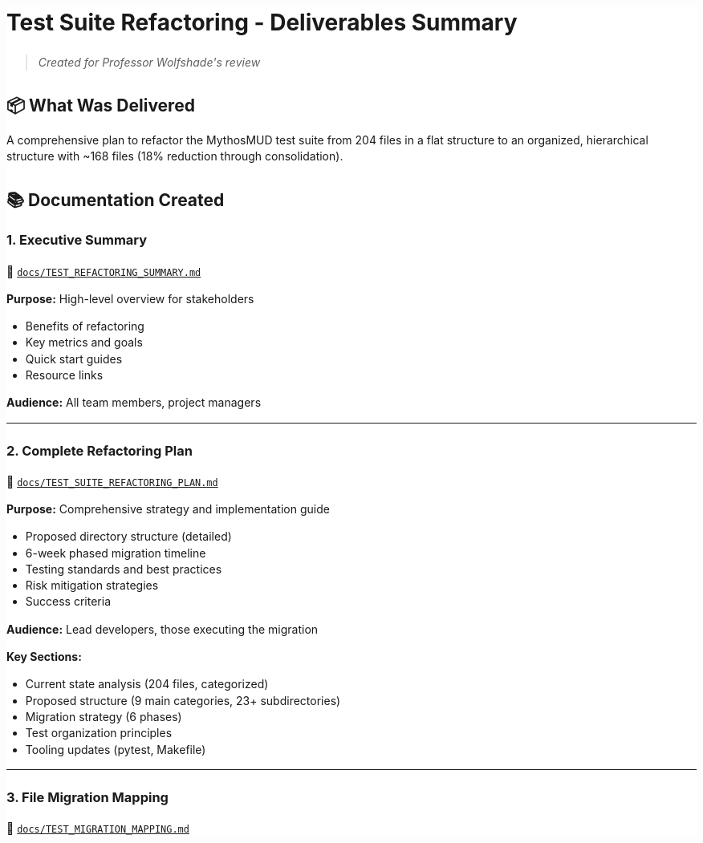# Test Suite Refactoring - Deliverables Summary

> *Created for Professor Wolfshade's review*

## 📦 What Was Delivered

A comprehensive plan to refactor the MythosMUD test suite from 204 files in a flat structure to an organized, hierarchical structure with ~168 files (18% reduction through consolidation).

## 📚 Documentation Created

### 1. **Executive Summary**

📄 [`docs/TEST_REFACTORING_SUMMARY.md`](./TEST_REFACTORING_SUMMARY.md)

**Purpose:** High-level overview for stakeholders

- Benefits of refactoring
- Key metrics and goals
- Quick start guides
- Resource links

**Audience:** All team members, project managers

---

### 2. **Complete Refactoring Plan**

📄 [`docs/TEST_SUITE_REFACTORING_PLAN.md`](./TEST_SUITE_REFACTORING_PLAN.md)

**Purpose:** Comprehensive strategy and implementation guide

- Proposed directory structure (detailed)
- 6-week phased migration timeline
- Testing standards and best practices
- Risk mitigation strategies
- Success criteria

**Audience:** Lead developers, those executing the migration

**Key Sections:**

- Current state analysis (204 files, categorized)
- Proposed structure (9 main categories, 23+ subdirectories)
- Migration strategy (6 phases)
- Test organization principles
- Tooling updates (pytest, Makefile)

---

### 3. **File Migration Mapping**

📄 [`docs/TEST_MIGRATION_MAPPING.md`](./TEST_MIGRATION_MAPPING.md)
